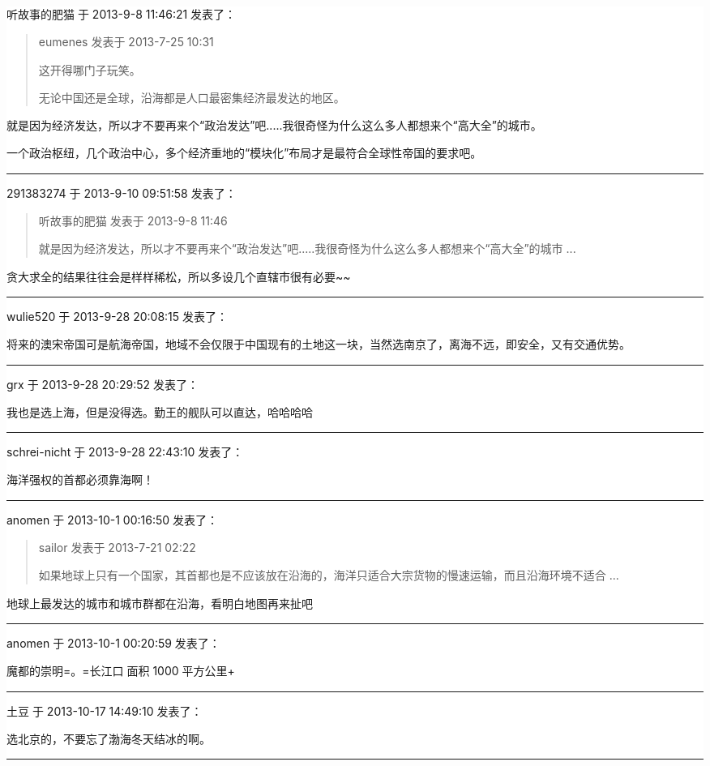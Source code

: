听故事的肥猫 于 2013-9-8 11:46:21 发表了：

> eumenes 发表于 2013-7-25 10:31
>
> 这开得哪门子玩笑。
>
> 无论中国还是全球，沿海都是人口最密集经济最发达的地区。

就是因为经济发达，所以才不要再来个“政治发达”吧.....我很奇怪为什么这么多人都想来个“高大全”的城市。

一个政治枢纽，几个政治中心，多个经济重地的“模块化”布局才是最符合全球性帝国的要求吧。

---

291383274 于 2013-9-10 09:51:58 发表了：

> 听故事的肥猫 发表于 2013-9-8 11:46
>
> 就是因为经济发达，所以才不要再来个“政治发达”吧.....我很奇怪为什么这么多人都想来个“高大全”的城市 ...

贪大求全的结果往往会是样样稀松，所以多设几个直辖市很有必要~~

---

wulie520 于 2013-9-28 20:08:15 发表了：

将来的澳宋帝国可是航海帝国，地域不会仅限于中国现有的土地这一块，当然选南京了，离海不远，即安全，又有交通优势。

---

grx 于 2013-9-28 20:29:52 发表了：

我也是选上海，但是没得选。勤王的舰队可以直达，哈哈哈哈

---

schrei-nicht 于 2013-9-28 22:43:10 发表了：

海洋强权的首都必须靠海啊！

---

anomen 于 2013-10-1 00:16:50 发表了：

> sailor 发表于 2013-7-21 02:22
>
> 如果地球上只有一个国家，其首都也是不应该放在沿海的，海洋只适合大宗货物的慢速运输，而且沿海环境不适合 ...

地球上最发达的城市和城市群都在沿海，看明白地图再来扯吧

---

anomen 于 2013-10-1 00:20:59 发表了：

魔都的崇明=。=长江口 面积 1000 平方公里+

---

土豆 于 2013-10-17 14:49:10 发表了：

选北京的，不要忘了渤海冬天结冰的啊。

---